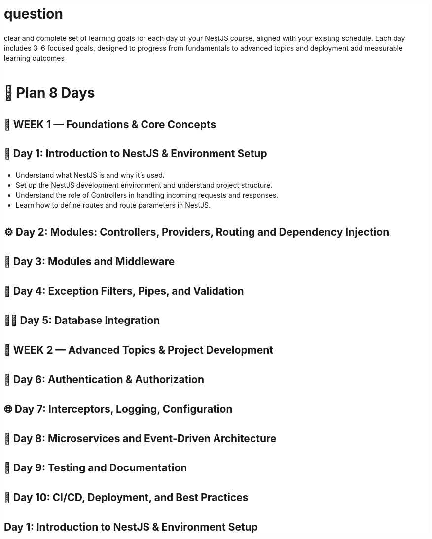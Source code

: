 # question

clear and complete set of learning goals for each day of your NestJS course, aligned with your existing schedule. Each day includes 3–6 focused goals, designed to progress from fundamentals to advanced topics and deployment
add measurable learning outcomes


# 🎯 Plan 8 Days

## 📅 WEEK 1 — Foundations & Core Concepts

## 🧩 Day 1: Introduction to NestJS & Environment Setup

- Understand what NestJS is and why it’s used.
- Set up the NestJS development environment and understand project structure.
- Understand the role of Controllers in handling incoming requests and responses.
- Learn how to define routes and route parameters in NestJS.

## ⚙️ Day 2: Modules: Controllers, Providers, Routing and Dependency Injection

## 🧱 Day 3: Modules and Middleware

## 🧰 Day 4: Exception Filters, Pipes, and Validation

## 🧑‍💻 Day 5: Database Integration

## 📅 WEEK 2 — Advanced Topics & Project Development

## 🔐 Day 6: Authentication & Authorization

## 🌐 Day 7: Interceptors, Logging, Configuration

## 📡 Day 8: Microservices and Event-Driven Architecture

## 🧪 Day 9: Testing and Documentation

## 🚀 Day 10: CI/CD, Deployment, and Best Practices

## Day 1: Introduction to NestJS & Environment Setup
